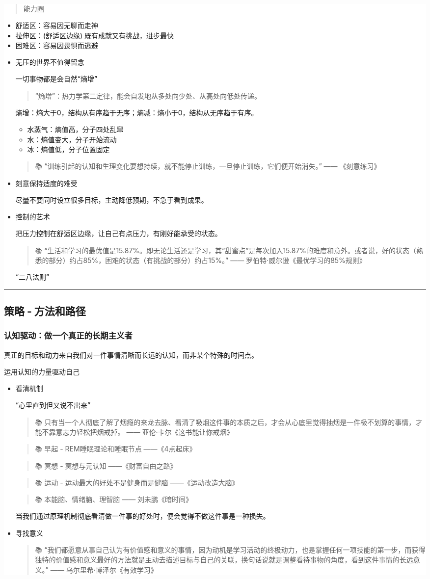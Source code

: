   > 能力圈
  
  * 舒适区：容易因无聊而走神
  * 拉伸区：(舒适区边缘) 既有成就又有挑战，进步最快
  * 困难区：容易因畏惧而逃避

- 无压的世界不值得留念

  一切事物都是会自然“熵增”
  
  > “熵增”：热力学第二定律，能会自发地从多处向少处、从高处向低处传递。
  
  熵增：熵大于0，结构从有序趋于无序；熵减：熵小于0，结构从无序趋于有序。
  
    * 水蒸气：熵值高，分子四处乱窜
    * 水：熵值变大，分子开始流动
    * 冰：熵值低，分子位置固定
 
  > 📚 “训练引起的认知和生理变化要想持续，就不能停止训练，一旦停止训练，它们便开始消失。” —— 《刻意练习》
  
- 刻意保持适度的难受

  尽量不要同时设立很多目标，主动降低预期，不急于看到成果。
  
- 控制的艺术

  把压力控制在舒适区边缘，让自己有点压力，有刚好能承受的状态。
  
  > 📚 “生活和学习的最优值是15.87%。即无论生活还是学习，其“甜蜜点”是每次加入15.87%的难度和意外。或者说，好的状态（熟悉的部分）约占85%，困难的状态（有挑战的部分）约占15%。” —— 罗伯特·威尔逊《最优学习的85%规则》
  
  “二八法则”
  
------
  
## 策略 - 方法和路径

### 认知驱动：做一个真正的长期主义者

  真正的目标和动力来自我们对一件事情清晰而长远的认知，而非某个特殊的时间点。

  运用认知的力量驱动自己

- 看清机制

  “心里直到但又说不出来”
  
  > 📚 只有当一个人彻底了解了烟瘾的来龙去脉、看清了吸烟这件事的本质之后，才会从心底里觉得抽烟是一件极不划算的事情，才能不靠意志力轻松把烟戒掉。 —— 亚伦·卡尔《这书能让你戒烟》

  > 📚 早起 - REM睡眠理论和睡眠节点 ——《4点起床》
  
  > 📚 冥想 - 冥想与元认知 ——《财富自由之路》

  > 📚 运动 - 运动最大的好处不是健身而是健脑 ——《运动改造大脑》
  
  > 📚 本能脑、情绪脑、理智脑 —— 刘未鹏《暗时间》
  
  当我们通过原理机制彻底看清做一件事的好处时，便会觉得不做这件事是一种损失。
  
- 寻找意义

  > 📚 “我们都愿意从事自己认为有价值感和意义的事情，因为动机是学习活动的终极动力，也是掌握任何一项技能的第一步，而获得独特的价值感和意义最好的方法就是主动去描述目标与自己的关联，换句话说就是调整看待事物的角度，看到这件事情的长远意义。” —— 乌尔里希·博泽尔《有效学习》
  